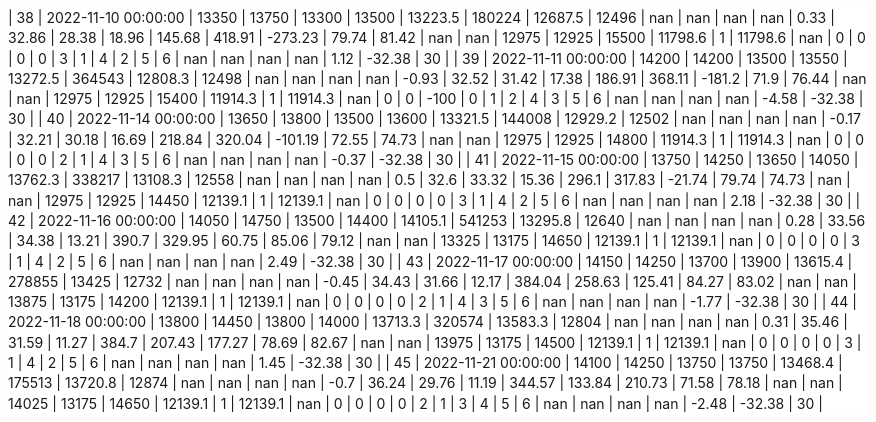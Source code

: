 |  38 | 2022-11-10 00:00:00 |  13350 |  13750 | 13300 |   13500 |     13223.5 | 180224           |  12687.5 |  12496   |    nan   |     nan   |     nan   |     nan   |  0.33 |    32.86 |    28.38 |    18.96 |        145.68 |         418.91 |        -273.23 |           79.74 |           81.42 |   nan   |      nan |   12975 |    12925 |    15500 |        11798.6 |               1 |         11798.6 |           nan   |                    0 |                 0 |              0 |            0 |           3 |           1 |          4 |            2 |             5 |             6 |           nan |            nan |            nan |            nan |    1.12 | -32.38 |   30 |
|  39 | 2022-11-11 00:00:00 |  14200 |  14200 | 13500 |   13550 |     13272.5 | 364543           |  12808.3 |  12498   |    nan   |     nan   |     nan   |     nan   | -0.93 |    32.52 |    31.42 |    17.38 |        186.91 |         368.11 |        -181.2  |           71.9  |           76.44 |   nan   |      nan |   12975 |    12925 |    15400 |        11914.3 |               1 |         11914.3 |           nan   |                    0 |                 0 |           -100 |            0 |           1 |           2 |          4 |            3 |             5 |             6 |           nan |            nan |            nan |            nan |   -4.58 | -32.38 |   30 |
|  40 | 2022-11-14 00:00:00 |  13650 |  13800 | 13500 |   13600 |     13321.5 | 144008           |  12929.2 |  12502   |    nan   |     nan   |     nan   |     nan   | -0.17 |    32.21 |    30.18 |    16.69 |        218.84 |         320.04 |        -101.19 |           72.55 |           74.73 |   nan   |      nan |   12975 |    12925 |    14800 |        11914.3 |               1 |         11914.3 |           nan   |                    0 |                 0 |              0 |            0 |           2 |           1 |          4 |            3 |             5 |             6 |           nan |            nan |            nan |            nan |   -0.37 | -32.38 |   30 |
|  41 | 2022-11-15 00:00:00 |  13750 |  14250 | 13650 |   14050 |     13762.3 | 338217           |  13108.3 |  12558   |    nan   |     nan   |     nan   |     nan   |  0.5  |    32.6  |    33.32 |    15.36 |        296.1  |         317.83 |         -21.74 |           79.74 |           74.73 |   nan   |      nan |   12975 |    12925 |    14450 |        12139.1 |               1 |         12139.1 |           nan   |                    0 |                 0 |              0 |            0 |           3 |           1 |          4 |            2 |             5 |             6 |           nan |            nan |            nan |            nan |    2.18 | -32.38 |   30 |
|  42 | 2022-11-16 00:00:00 |  14050 |  14750 | 13500 |   14400 |     14105.1 | 541253           |  13295.8 |  12640   |    nan   |     nan   |     nan   |     nan   |  0.28 |    33.56 |    34.38 |    13.21 |        390.7  |         329.95 |          60.75 |           85.06 |           79.12 |   nan   |      nan |   13325 |    13175 |    14650 |        12139.1 |               1 |         12139.1 |           nan   |                    0 |                 0 |              0 |            0 |           3 |           1 |          4 |            2 |             5 |             6 |           nan |            nan |            nan |            nan |    2.49 | -32.38 |   30 |
|  43 | 2022-11-17 00:00:00 |  14150 |  14250 | 13700 |   13900 |     13615.4 | 278855           |  13425   |  12732   |    nan   |     nan   |     nan   |     nan   | -0.45 |    34.43 |    31.66 |    12.17 |        384.04 |         258.63 |         125.41 |           84.27 |           83.02 |   nan   |      nan |   13875 |    13175 |    14200 |        12139.1 |               1 |         12139.1 |           nan   |                    0 |                 0 |              0 |            0 |           2 |           1 |          4 |            3 |             5 |             6 |           nan |            nan |            nan |            nan |   -1.77 | -32.38 |   30 |
|  44 | 2022-11-18 00:00:00 |  13800 |  14450 | 13800 |   14000 |     13713.3 | 320574           |  13583.3 |  12804   |    nan   |     nan   |     nan   |     nan   |  0.31 |    35.46 |    31.59 |    11.27 |        384.7  |         207.43 |         177.27 |           78.69 |           82.67 |   nan   |      nan |   13975 |    13175 |    14500 |        12139.1 |               1 |         12139.1 |           nan   |                    0 |                 0 |              0 |            0 |           3 |           1 |          4 |            2 |             5 |             6 |           nan |            nan |            nan |            nan |    1.45 | -32.38 |   30 |
|  45 | 2022-11-21 00:00:00 |  14100 |  14250 | 13750 |   13750 |     13468.4 | 175513           |  13720.8 |  12874   |    nan   |     nan   |     nan   |     nan   | -0.7  |    36.24 |    29.76 |    11.19 |        344.57 |         133.84 |         210.73 |           71.58 |           78.18 |   nan   |      nan |   14025 |    13175 |    14650 |        12139.1 |               1 |         12139.1 |           nan   |                    0 |                 0 |              0 |            0 |           2 |           1 |          3 |            4 |             5 |             6 |           nan |            nan |            nan |            nan |   -2.48 | -32.38 |   30 |